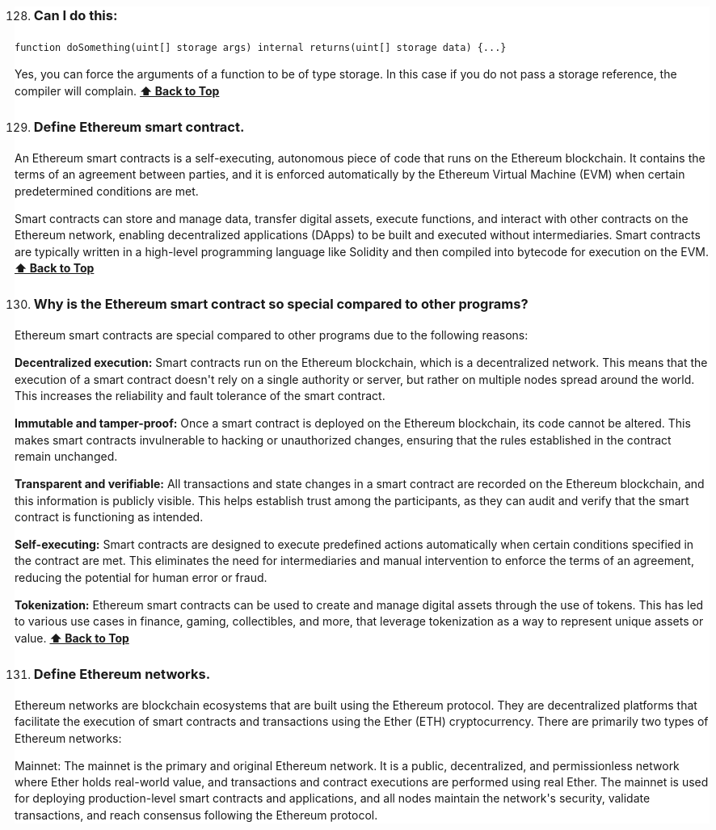 128. ### Can I do this:
    function doSomething(uint[] storage args) internal returns(uint[] storage data) {...}

Yes, you can force the arguments of a function to be of type storage. In this case if you do not pass a storage reference, the compiler will complain.
    **[⬆ Back to Top](#questions)**
    
129. ### Define Ethereum smart contract.

An Ethereum smart contracts is a self-executing, autonomous piece of code that runs on the Ethereum blockchain. It contains the terms of an agreement between parties, and it is enforced automatically by the Ethereum Virtual Machine (EVM) when certain predetermined conditions are met.

Smart contracts can store and manage data, transfer digital assets, execute functions, and interact with other contracts on the Ethereum network, enabling decentralized applications (DApps) to be built and executed without intermediaries. Smart contracts are typically written in a high-level programming language like Solidity and then compiled into bytecode for execution on the EVM.
    **[⬆ Back to Top](#questions)**

130. ### Why is the Ethereum smart contract so special compared to other programs?

Ethereum smart contracts are special compared to other programs due to the following reasons:

<b>Decentralized execution:</b> Smart contracts run on the Ethereum blockchain, which is a decentralized network. This means that the execution of a smart contract doesn't rely on a single authority or server, but rather on multiple nodes spread around the world. This increases the reliability and fault tolerance of the smart contract.

<b>Immutable and tamper-proof:</b> Once a smart contract is deployed on the Ethereum blockchain, its code cannot be altered. This makes smart contracts invulnerable to hacking or unauthorized changes, ensuring that the rules established in the contract remain unchanged.

<b>Transparent and verifiable:</b> All transactions and state changes in a smart contract are recorded on the Ethereum blockchain, and this information is publicly visible. This helps establish trust among the participants, as they can audit and verify that the smart contract is functioning as intended.

<b>Self-executing:</b> Smart contracts are designed to execute predefined actions automatically when certain conditions specified in the contract are met. This eliminates the need for intermediaries and manual intervention to enforce the terms of an agreement, reducing the potential for human error or fraud.

<b>Tokenization:</b> Ethereum smart contracts can be used to create and manage digital assets through the use of tokens. This has led to various use cases in finance, gaming, collectibles, and more, that leverage tokenization as a way to represent unique assets or value.
    **[⬆ Back to Top](#questions)**

131. ### Define Ethereum networks.

Ethereum networks are blockchain ecosystems that are built using the Ethereum protocol. They are decentralized platforms that facilitate the execution of smart contracts and transactions using the Ether (ETH) cryptocurrency. There are primarily two types of Ethereum networks:

Mainnet: The mainnet is the primary and original Ethereum network. It is a public, decentralized, and permissionless network where Ether holds real-world value, and transactions and contract executions are performed using real Ether. The mainnet is used for deploying production-level smart contracts and applications, and all nodes maintain the network's security, validate transactions, and reach consensus following the Ethereum protocol.
